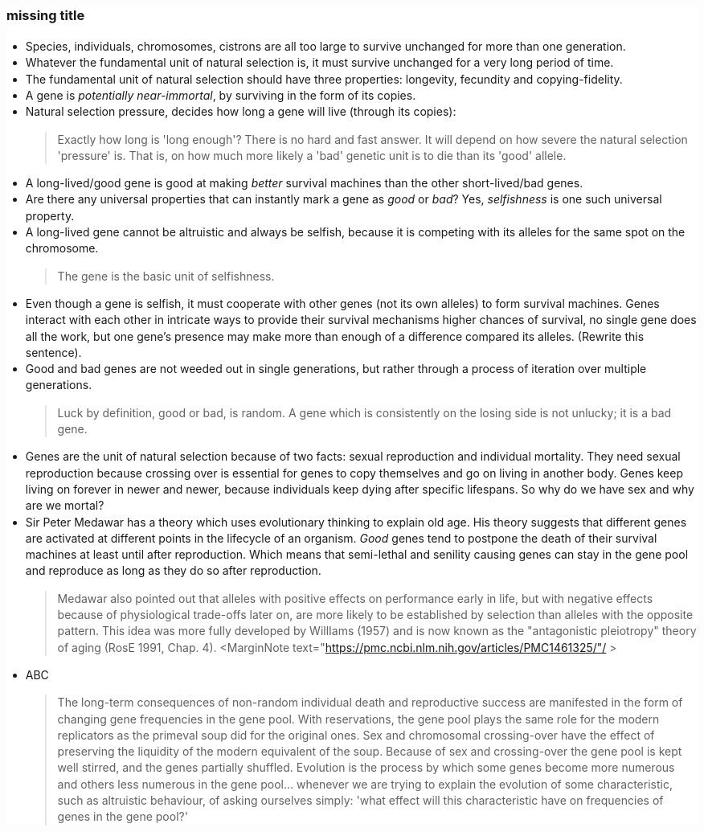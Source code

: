 ### missing title

- Species, individuals, chromosomes, cistrons are all too large to survive unchanged for more than one generation.
- Whatever the fundamental unit of natural selection is, it must survive unchanged for a very long period of time.
- The fundamental unit of natural selection should have three properties: longevity, fecundity and copying-fidelity.
- A gene is _potentially near-immortal_, by surviving in the form of its copies.
- Natural selection pressure, decides how long a gene will live (through its copies):
  > Exactly how long is 'long enough'? There is no hard and fast answer. It will depend on how severe the natural selection 'pressure' is. That is, on how much more likely a 'bad' genetic unit is to die than its 'good' allele.
- A long-lived/good gene is good at making _better_ survival machines than the other short-lived/bad genes.
- Are there any universal properties that can instantly mark a gene as _good_ or _bad_? Yes, _selfishness_ is one such universal property.
- A long-lived gene cannot be altruistic and always be selfish, because it is competing with its alleles for the same spot on the chromosome.
  > The gene is the basic unit of selfishness.
- Even though a gene is selfish, it must cooperate with other genes (not its own alleles) to form survival machines. Genes interact with each other in intricate ways to provide their survival mechanisms higher chances of survival, no single gene does all the work, but one gene’s presence may make more than enough of a difference compared its alleles. (Rewrite this sentence).
- Good and bad genes are not weeded out in single generations, but rather through a process of iteration over multiple generations.
  > Luck by definition, good or bad, is random. A gene which is consistently on the losing side is not unlucky; it is a bad gene.
- Genes are the unit of natural selection because of two facts: sexual reproduction and individual mortality. They need sexual reproduction because crossing over is essential for genes to copy themselves and go on living in another body. Genes keep living on forever in newer and newer, because individuals keep dying after specific lifespans. So why do we have sex and why are we mortal?
- Sir Peter Medawar has a theory which uses evolutionary thinking to explain old age. His theory suggests that different genes are activated at different points in the lifecycle of an organism. _Good_ genes tend to postpone the death of their survival machines at least until after reproduction. Which means that semi-lethal and senility causing genes can stay in the gene pool and reproduce as long as they do so after reproduction.
  > Medawar also pointed out that alleles with positive effects on performance early in life, but with negative effects because of physiological trade-offs later on, are more likely to be established by selection than alleles with the opposite pattern. This idea was more fully developed by WillIams (1957) and is now known as the "antagonistic pleiotropy" theory of aging (RosE 1991, Chap. 4). <MarginNote text="https://pmc.ncbi.nlm.nih.gov/articles/PMC1461325/"/ >
- ABC
  > The long-term consequences of non-random individual death and reproductive success are manifested in the form of changing gene frequencies in the gene pool. With reservations, the gene pool plays the same role for the modern replicators as the primeval soup did for the original ones. Sex and chromosomal crossing-over have the effect of preserving the liquidity of the modern equivalent of the soup. Because of sex and crossing-over the gene pool is kept well stirred, and the genes partially shuffled. Evolution is the process by which some genes become more numerous and others less numerous in the gene pool… whenever we are trying to explain the evolution of some characteristic, such as altruistic behaviour, of asking ourselves simply: 'what effect will this characteristic have on frequencies of genes in the gene pool?'
